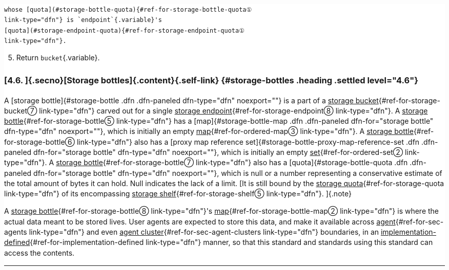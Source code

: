     whose [quota](#storage-bottle-quota){#ref-for-storage-bottle-quota①
    link-type="dfn"} is `endpoint`{.variable}'s
    [quota](#storage-endpoint-quota){#ref-for-storage-endpoint-quota①
    link-type="dfn"}.

5.  Return `bucket`{.variable}.

### [4.6. ]{.secno}[Storage bottles]{.content}[](#storage-bottles){.self-link} {#storage-bottles .heading .settled level="4.6"}

A [storage bottle]{#storage-bottle .dfn .dfn-paneled dfn-type="dfn"
noexport=""} is a part of a [storage
bucket](#storage-bucket){#ref-for-storage-bucket⑦ link-type="dfn"}
carved out for a single [storage
endpoint](#storage-endpoint){#ref-for-storage-endpoint⑧
link-type="dfn"}. A [storage
bottle](#storage-bottle){#ref-for-storage-bottle⑤ link-type="dfn"} has a
[map]{#storage-bottle-map .dfn .dfn-paneled dfn-for="storage bottle"
dfn-type="dfn" noexport=""}, which is initially an empty
[map](https://infra.spec.whatwg.org/#ordered-map){#ref-for-ordered-map③
link-type="dfn"}. A [storage
bottle](#storage-bottle){#ref-for-storage-bottle⑥ link-type="dfn"} also
has a [proxy map reference set]{#storage-bottle-proxy-map-reference-set
.dfn .dfn-paneled dfn-for="storage bottle" dfn-type="dfn" noexport=""},
which is initially an empty
[set](https://infra.spec.whatwg.org/#ordered-set){#ref-for-ordered-set②
link-type="dfn"}. A [storage
bottle](#storage-bottle){#ref-for-storage-bottle⑦ link-type="dfn"} also
has a [quota]{#storage-bottle-quota .dfn .dfn-paneled
dfn-for="storage bottle" dfn-type="dfn" noexport=""}, which is null or a
number representing a conservative estimate of the total amount of bytes
it can hold. Null indicates the lack of a limit. [It is still bound by
the [storage quota](#storage-quota){#ref-for-storage-quota
link-type="dfn"} of its encompassing [storage
shelf](#storage-shelf){#ref-for-storage-shelf⑤ link-type="dfn"}.
]{.note}

A [storage bottle](#storage-bottle){#ref-for-storage-bottle⑧
link-type="dfn"}'s
[map](#storage-bottle-map){#ref-for-storage-bottle-map② link-type="dfn"}
is where the actual data meant to be stored lives. User agents are
expected to store this data, and make it available across
[agent](https://tc39.github.io/ecma262/#sec-agents){#ref-for-sec-agents
link-type="dfn"} and even [agent
cluster](https://tc39.github.io/ecma262/#sec-agent-clusters){#ref-for-sec-agent-clusters
link-type="dfn"} boundaries, in an
[implementation-defined](https://infra.spec.whatwg.org/#implementation-defined){#ref-for-implementation-defined
link-type="dfn"} manner, so that this standard and standards using this
standard can access the contents.

------------------------------------------------------------------------

